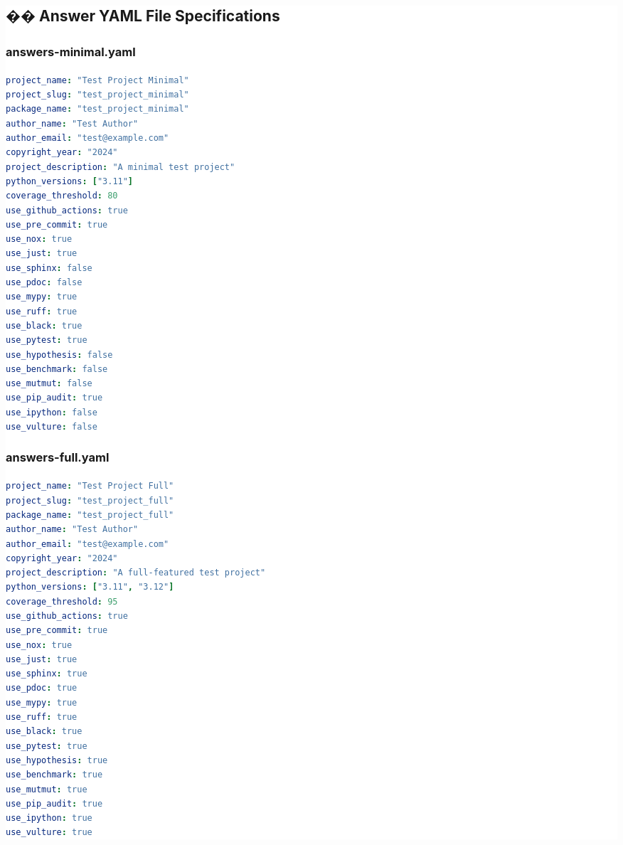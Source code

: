 ## �� **Answer YAML File Specifications**

### answers-minimal.yaml
```yaml
project_name: "Test Project Minimal"
project_slug: "test_project_minimal"
package_name: "test_project_minimal"
author_name: "Test Author"
author_email: "test@example.com"
copyright_year: "2024"
project_description: "A minimal test project"
python_versions: ["3.11"]
coverage_threshold: 80
use_github_actions: true
use_pre_commit: true
use_nox: true
use_just: true
use_sphinx: false
use_pdoc: false
use_mypy: true
use_ruff: true
use_black: true
use_pytest: true
use_hypothesis: false
use_benchmark: false
use_mutmut: false
use_pip_audit: true
use_ipython: false
use_vulture: false
```

### answers-full.yaml
```yaml
project_name: "Test Project Full"
project_slug: "test_project_full"
package_name: "test_project_full"
author_name: "Test Author"
author_email: "test@example.com"
copyright_year: "2024"
project_description: "A full-featured test project"
python_versions: ["3.11", "3.12"]
coverage_threshold: 95
use_github_actions: true
use_pre_commit: true
use_nox: true
use_just: true
use_sphinx: true
use_pdoc: true
use_mypy: true
use_ruff: true
use_black: true
use_pytest: true
use_hypothesis: true
use_benchmark: true
use_mutmut: true
use_pip_audit: true
use_ipython: true
use_vulture: true
```
